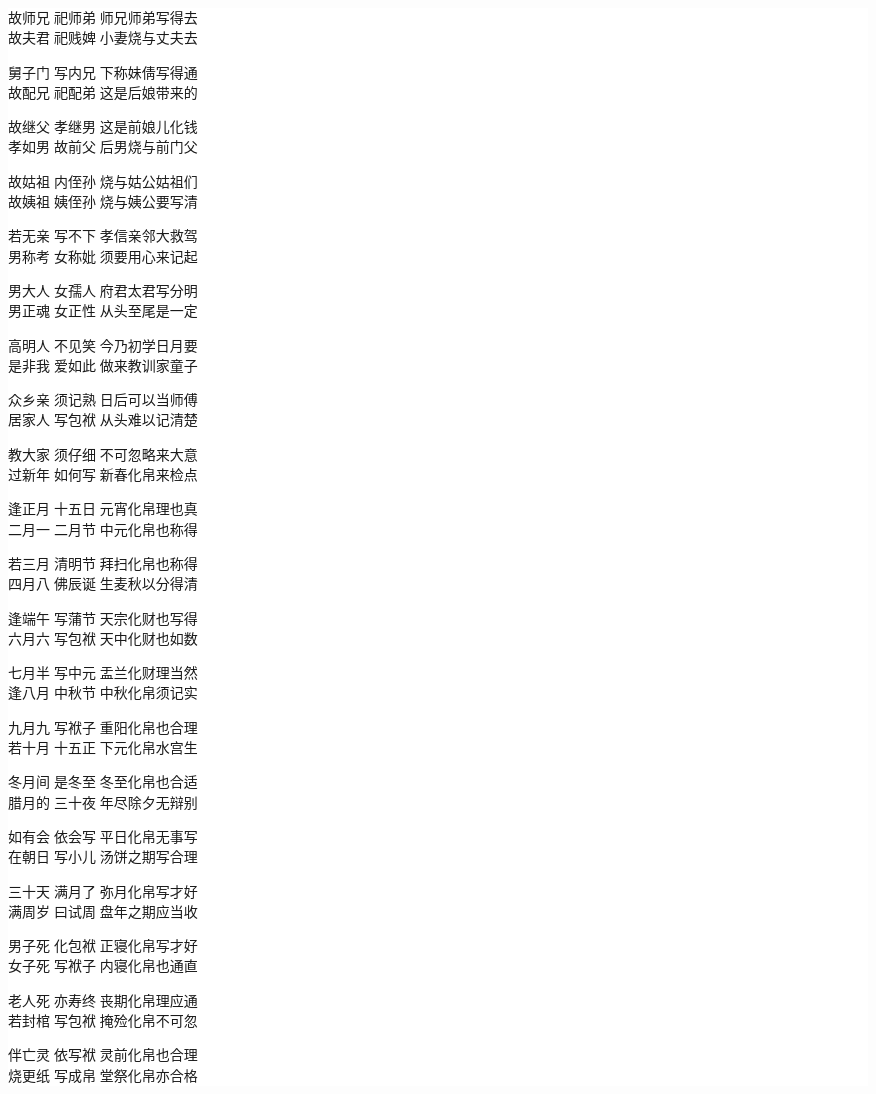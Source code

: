 故师兄 祀师弟 师兄师弟写得去  
故夫君 祀贱婢 小妻烧与丈夫去

舅子门 写内兄 下称妹倩写得通    
故配兄 祀配弟 这是后娘带来的

故继父 孝继男 这是前娘儿化钱   
孝如男 故前父 后男烧与前门父

故姑祖 内侄孙 烧与姑公姑祖们   
故姨祖 姨侄孙 烧与姨公要写清

若无亲 写不下 孝信亲邻大救驾    
男称考 女称妣 须要用心来记起

男大人 女孺人 府君太君写分明     
男正魂 女正性 从头至尾是一定

高明人 不见笑 今乃初学日月要     
是非我 爱如此 做来教训家童子

众乡亲 须记熟 日后可以当师傅    
居家人 写包袱 从头难以记清楚

教大家 须仔细 不可忽略来大意    
过新年 如何写 新春化帛来检点

逢正月 十五日 元宵化帛理也真    
二月一 二月节 中元化帛也称得

若三月 清明节 拜扫化帛也称得    
四月八 佛辰诞 生麦秋以分得清

逢端午 写蒲节 天宗化财也写得    
六月六 写包袱 天中化财也如数

七月半 写中元 盂兰化财理当然    
逢八月 中秋节 中秋化帛须记实

九月九 写袱子 重阳化帛也合理   
若十月 十五正 下元化帛水宫生

冬月间 是冬至 冬至化帛也合适  
腊月的 三十夜 年尽除夕无辩别

如有会 依会写 平日化帛无事写    
在朝日 写小儿 汤饼之期写合理

三十天 满月了 弥月化帛写才好    
满周岁 曰试周 盘年之期应当收

男子死 化包袱 正寝化帛写才好     
女子死 写袱子 内寝化帛也通直

老人死 亦寿终 丧期化帛理应通    
若封棺 写包袱 掩殓化帛不可忽

伴亡灵 依写袱 灵前化帛也合理   
烧更纸 写成帛 堂祭化帛亦合格
